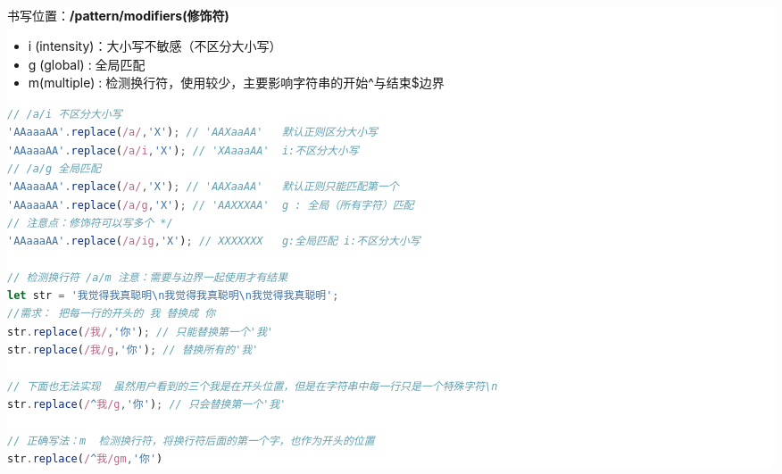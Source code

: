 书写位置：**/pattern/modifiers(修饰符)**

- i (intensity)：大小写不敏感（不区分大小写）
- g (global) : 全局匹配
- m(multiple) : 检测换行符，使用较少，主要影响字符串的开始^与结束$边界

```javascript
// /a/i 不区分大小写
'AAaaaAA'.replace(/a/,'X'); // 'AAXaaAA'   默认正则区分大小写
'AAaaaAA'.replace(/a/i,'X'); // 'XAaaaAA'  i:不区分大小写
// /a/g 全局匹配
'AAaaaAA'.replace(/a/,'X'); // 'AAXaaAA'   默认正则只能匹配第一个
'AAaaaAA'.replace(/a/g,'X'); // 'AAXXXAA'  g : 全局（所有字符）匹配
// 注意点：修饰符可以写多个 */
'AAaaaAA'.replace(/a/ig,'X'); // XXXXXXX   g:全局匹配 i:不区分大小写

// 检测换行符 /a/m 注意：需要与边界一起使用才有结果
let str = '我觉得我真聪明\n我觉得我真聪明\n我觉得我真聪明';
//需求： 把每一行的开头的 我 替换成 你
str.replace(/我/,'你'); // 只能替换第一个'我'
str.replace(/我/g,'你'); // 替换所有的'我'

// 下面也无法实现  虽然用户看到的三个我是在开头位置，但是在字符串中每一行只是一个特殊字符\n
str.replace(/^我/g,'你'); // 只会替换第一个'我'

// 正确写法：m  检测换行符，将换行符后面的第一个字，也作为开头的位置
str.replace(/^我/gm,'你')
```

